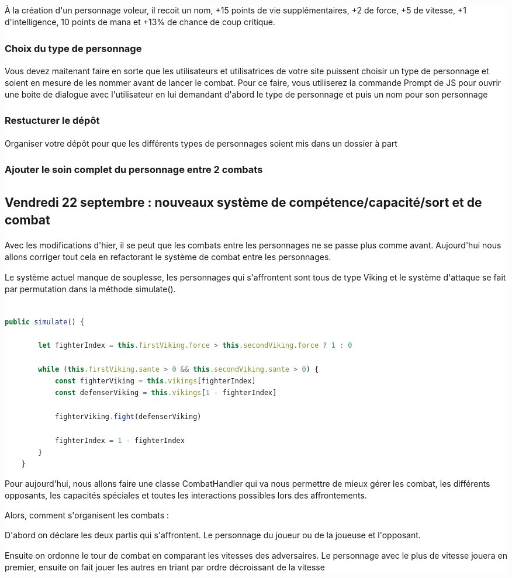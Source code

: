 À la création d'un personnage voleur, il recoit un nom, +15 points de vie supplémentaires, +2 de force, +5 de vitesse, +1 d'intelligence, 10 points de mana et +13% de chance de coup critique.

### Choix du type de personnage

Vous devez maitenant faire en sorte que les utilisateurs et utilisatrices de votre site puissent choisir un type de personnage et soient en mesure de les nommer avant de lancer le combat. Pour ce faire, vous utiliserez la commande Prompt de JS pour ouvrir une boite de dialogue avec l'utilisateur en lui demandant d'abord le type de personnage et puis un nom pour son personnage

### Restucturer le dépôt

Organiser votre dépôt pour que les différents types de personnages soient mis dans un dossier à part

### Ajouter le soin complet du personnage entre 2 combats

## Vendredi 22 septembre : nouveaux système de compétence/capacité/sort et de combat

Avec les modifications d'hier, il se peut que les combats entre les personnages ne se passe plus comme avant. Aujourd'hui nous allons corriger tout cela en refactorant le système de combat entre les personnages.

Le système actuel manque de souplesse, les personnages qui s'affrontent sont tous de type Viking et le système d'attaque se fait par permutation dans la méthode simulate().

```TypeScript

public simulate() {

        let fighterIndex = this.firstViking.force > this.secondViking.force ? 1 : 0

        while (this.firstViking.sante > 0 && this.secondViking.sante > 0) {
            const fighterViking = this.vikings[fighterIndex]
            const defenserViking = this.vikings[1 - fighterIndex]

            fighterViking.fight(defenserViking)

            fighterIndex = 1 - fighterIndex
        }
    }
```

Pour aujourd'hui, nous allons faire une classe CombatHandler qui va nous permettre de mieux gérer les combat, les différents opposants, les capacités spéciales et toutes les interactions possibles lors des affrontements.

Alors, comment s'organisent les combats :

D'abord on déclare les deux partis qui s'affrontent. Le personnage du joueur ou de la joueuse et l'opposant.

Ensuite on ordonne le tour de combat en comparant les vitesses des adversaires. Le personnage avec le plus de vitesse jouera en premier, ensuite on fait jouer les autres en triant par ordre décroissant de la vitesse
